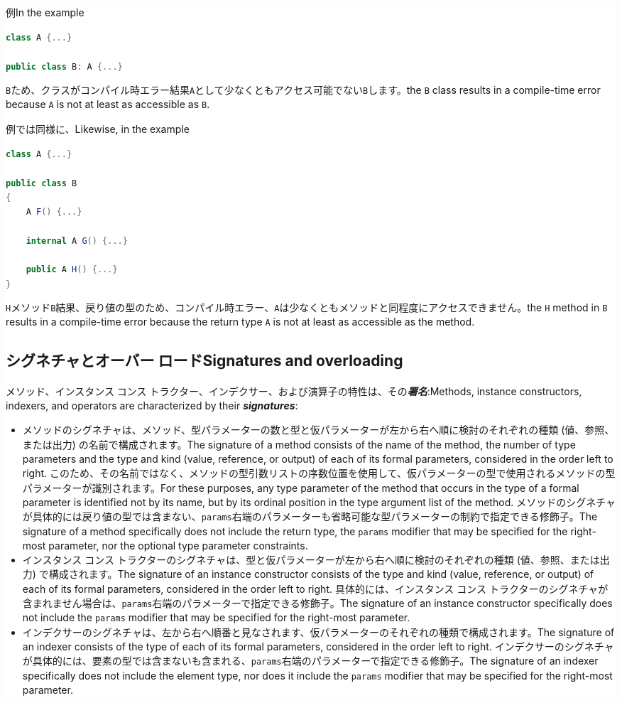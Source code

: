 <span data-ttu-id="8913e-348">例</span><span class="sxs-lookup"><span data-stu-id="8913e-348">In the example</span></span>
```csharp
class A {...}

public class B: A {...}
```
<span data-ttu-id="8913e-349">`B`ため、クラスがコンパイル時エラー結果`A`として少なくともアクセス可能でない`B`します。</span><span class="sxs-lookup"><span data-stu-id="8913e-349">the `B` class results in a compile-time error because `A` is not at least as accessible as `B`.</span></span>

<span data-ttu-id="8913e-350">例では同様に、</span><span class="sxs-lookup"><span data-stu-id="8913e-350">Likewise, in the example</span></span>
```csharp
class A {...}

public class B
{
    A F() {...}

    internal A G() {...}

    public A H() {...}
}
```
<span data-ttu-id="8913e-351">`H`メソッド`B`結果、戻り値の型のため、コンパイル時エラー、`A`は少なくともメソッドと同程度にアクセスできません。</span><span class="sxs-lookup"><span data-stu-id="8913e-351">the `H` method in `B` results in a compile-time error because the return type `A` is not at least as accessible as the method.</span></span>

## <a name="signatures-and-overloading"></a><span data-ttu-id="8913e-352">シグネチャとオーバー ロード</span><span class="sxs-lookup"><span data-stu-id="8913e-352">Signatures and overloading</span></span>

<span data-ttu-id="8913e-353">メソッド、インスタンス コンス トラクター、インデクサー、および演算子の特性は、その***署名***:</span><span class="sxs-lookup"><span data-stu-id="8913e-353">Methods, instance constructors, indexers, and operators are characterized by their ***signatures***:</span></span>

*  <span data-ttu-id="8913e-354">メソッドのシグネチャは、メソッド、型パラメーターの数と型と仮パラメーターが左から右へ順に検討のそれぞれの種類 (値、参照、または出力) の名前で構成されます。</span><span class="sxs-lookup"><span data-stu-id="8913e-354">The signature of a method consists of the name of the method, the number of type parameters and the type and kind (value, reference, or output) of each of its formal parameters, considered in the order left to right.</span></span> <span data-ttu-id="8913e-355">このため、その名前ではなく、メソッドの型引数リストの序数位置を使用して、仮パラメーターの型で使用されるメソッドの型パラメーターが識別されます。</span><span class="sxs-lookup"><span data-stu-id="8913e-355">For these purposes, any type parameter of the method that occurs in the type of a formal parameter is identified not by its name, but by its ordinal position in the type argument list of the method.</span></span> <span data-ttu-id="8913e-356">メソッドのシグネチャが具体的には戻り値の型では含まない、`params`右端のパラメーターも省略可能な型パラメーターの制約で指定できる修飾子。</span><span class="sxs-lookup"><span data-stu-id="8913e-356">The signature of a method specifically does not include the return type, the `params` modifier that may be specified for the right-most parameter, nor the optional type parameter constraints.</span></span>
*  <span data-ttu-id="8913e-357">インスタンス コンス トラクターのシグネチャは、型と仮パラメーターが左から右へ順に検討のそれぞれの種類 (値、参照、または出力) で構成されます。</span><span class="sxs-lookup"><span data-stu-id="8913e-357">The signature of an instance constructor consists of the type and kind (value, reference, or output) of each of its formal parameters, considered in the order left to right.</span></span> <span data-ttu-id="8913e-358">具体的には、インスタンス コンス トラクターのシグネチャが含まれません場合は、`params`右端のパラメーターで指定できる修飾子。</span><span class="sxs-lookup"><span data-stu-id="8913e-358">The signature of an instance constructor specifically does not include the `params` modifier that may be specified for the right-most parameter.</span></span>
*  <span data-ttu-id="8913e-359">インデクサーのシグネチャは、左から右へ順番と見なされます、仮パラメーターのそれぞれの種類で構成されます。</span><span class="sxs-lookup"><span data-stu-id="8913e-359">The signature of an indexer consists of the type of each of its formal parameters, considered in the order left to right.</span></span> <span data-ttu-id="8913e-360">インデクサーのシグネチャが具体的には、要素の型では含まないも含まれる、`params`右端のパラメーターで指定できる修飾子。</span><span class="sxs-lookup"><span data-stu-id="8913e-360">The signature of an indexer specifically does not include the element type, nor does it include the `params` modifier that may be specified for the right-most parameter.</span></span>